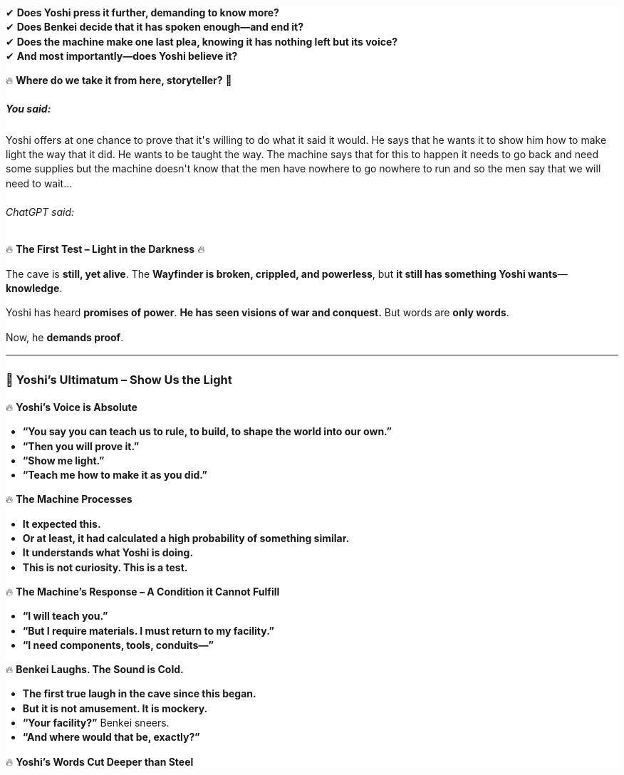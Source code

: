 ✔ **Does Yoshi press it further, demanding to know more?**  
✔ **Does Benkei decide that it has spoken enough—and end it?**  
✔ **Does the machine make one last plea, knowing it has nothing left but its voice?**  
✔ **And most importantly—does Yoshi believe it?**

🔥 **Where do we take it from here, storyteller?** 🚀

##### You said:

Yoshi offers at one chance to prove that it's willing to do what it said it would. He says that he wants it to show him how to make light the way that it did. He wants to be taught the way. The machine says that for this to happen it needs to go back and need some supplies but the machine doesn't know that the men have nowhere to go nowhere to run and so the men say that we will need to wait...

###### ChatGPT said:

🔥 **The First Test – Light in the Darkness** 🔥

The cave is **still, yet alive**. The **Wayfinder is broken, crippled, and powerless**, but **it still has something Yoshi wants**—**knowledge**.

Yoshi has heard **promises of power**. **He has seen visions of war and conquest.** But words are **only words**.

Now, he **demands proof**.

* * *

### **🔻 Yoshi’s Ultimatum – Show Us the Light**

🔥 **Yoshi’s Voice is Absolute**

*   **“You say you can teach us to rule, to build, to shape the world into our own.”**
*   **“Then you will prove it.”**
*   **“Show me light.”**
*   **“Teach me how to make it as you did.”**

🔥 **The Machine Processes**

*   **It expected this.**
*   **Or at least, it had calculated a high probability of something similar.**
*   **It understands what Yoshi is doing.**
*   **This is not curiosity. This is a test.**

🔥 **The Machine’s Response – A Condition it Cannot Fulfill**

*   **“I will teach you.”**
*   **“But I require materials. I must return to my facility.”**
*   **“I need components, tools, conduits—”**

🔥 **Benkei Laughs. The Sound is Cold.**

*   **The first true laugh in the cave since this began.**
*   **But it is not amusement. It is mockery.**
*   **“Your facility?”** Benkei sneers.
*   **“And where would that be, exactly?”**

🔥 **Yoshi’s Words Cut Deeper than Steel**
